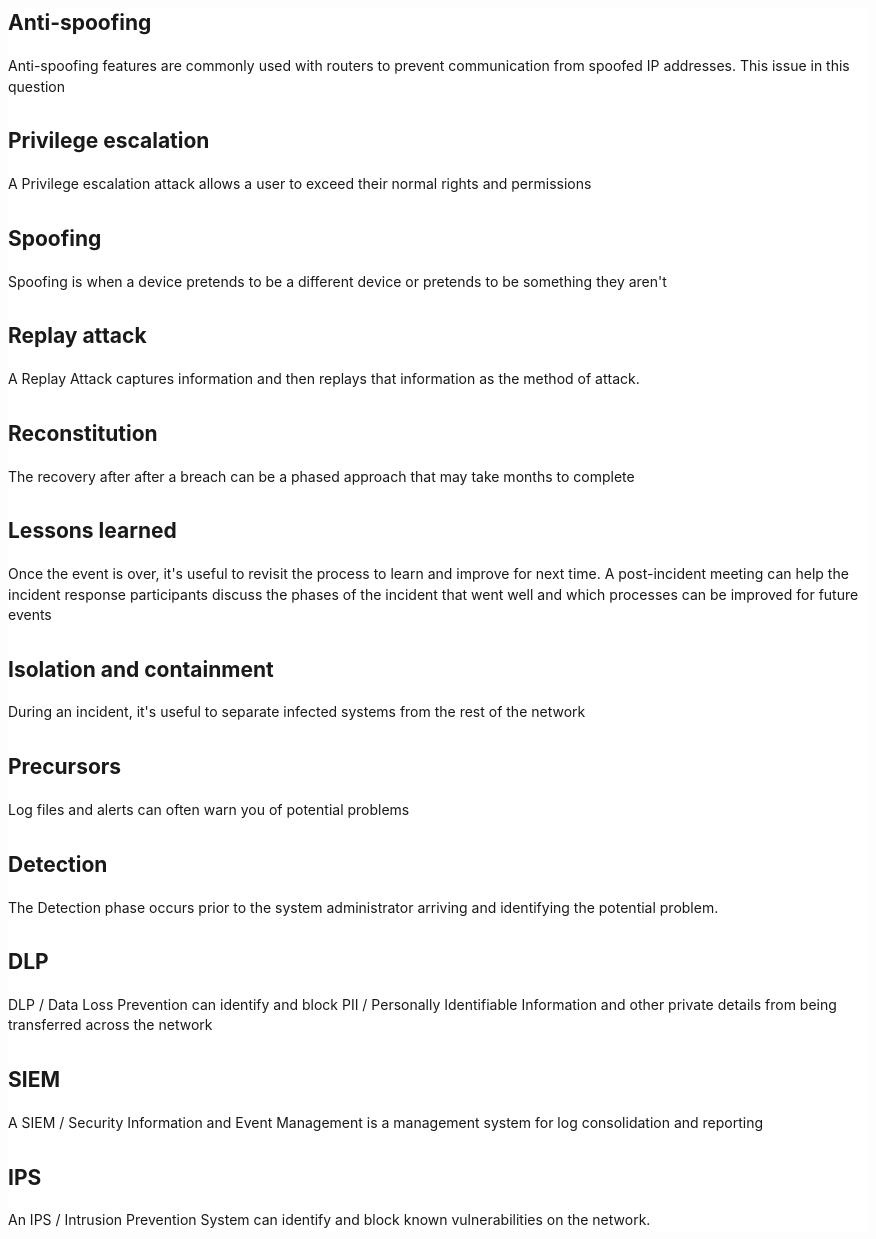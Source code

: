 ## Anti-spoofing
Anti-spoofing features are commonly used with routers to prevent communication from spoofed IP addresses. This issue in this question

## Privilege escalation
A Privilege escalation attack allows a user to exceed their normal rights and permissions

## Spoofing
Spoofing is when a device pretends to be a different device or pretends to be something they aren't 

## Replay attack
A Replay Attack captures information and then replays that information as the method of attack.

## Reconstitution  
The recovery after after a breach can be a phased approach that may take months to complete

## Lessons learned
Once the event is over, it's useful to revisit the process to learn and improve for next time. A post-incident meeting can help the incident response participants
discuss the phases of the incident that went well and which processes can
be improved for future events

## Isolation and containment
During an incident, it's useful to separate infected systems from the rest of the network

## Precursors
Log files and alerts can often warn you of potential problems

## Detection
The Detection phase occurs prior to the system administrator arriving and identifying the potential problem.

## DLP
DLP / Data Loss Prevention can identify and block PII / Personally Identifiable Information and other private details from being transferred across the network

## SIEM
A SIEM / Security Information and Event Management is a management system for log consolidation and reporting

## IPS
An IPS / Intrusion Prevention System can identify and block known vulnerabilities on the network.
